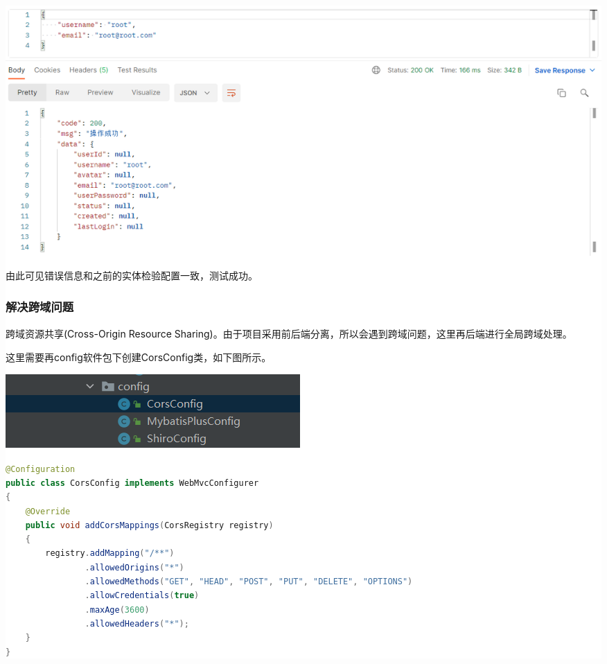 ![](Pics/EntityVerify/entity04.png)

由此可见错误信息和之前的实体检验配置一致，测试成功。


### 解决跨域问题

跨域资源共享(Cross-Origin Resource Sharing)。由于项目采用前后端分离，所以会遇到跨域问题，这里再后端进行全局跨域处理。

这里需要再config软件包下创建CorsConfig类，如下图所示。

![](Pics/Cors/cors01.png)

```java
@Configuration
public class CorsConfig implements WebMvcConfigurer
{
    @Override
    public void addCorsMappings(CorsRegistry registry) 
    {
        registry.addMapping("/**")
                .allowedOrigins("*")
                .allowedMethods("GET", "HEAD", "POST", "PUT", "DELETE", "OPTIONS")
                .allowCredentials(true)
                .maxAge(3600)
                .allowedHeaders("*");
    }
}
```
